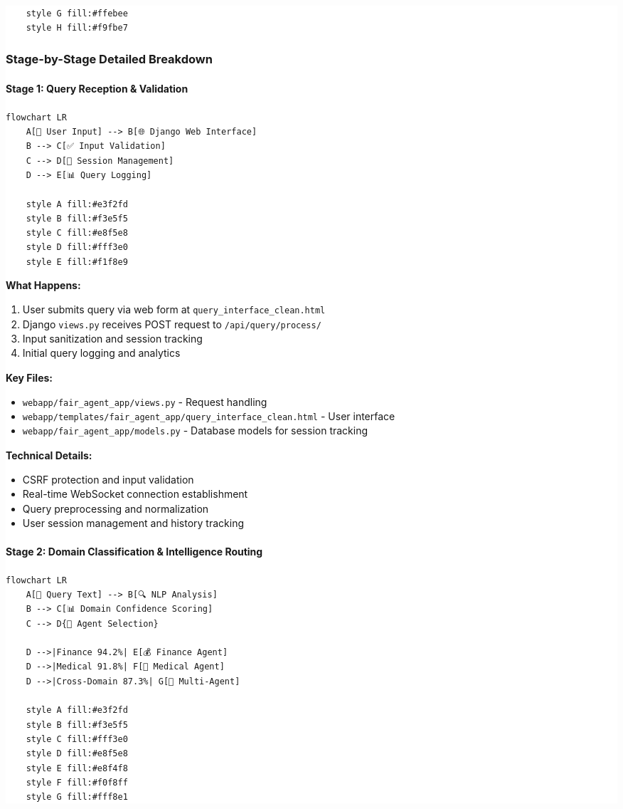 ```mermaid
    style G fill:#ffebee
    style H fill:#f9fbe7
```

### Stage-by-Stage Detailed Breakdown

#### **Stage 1: Query Reception & Validation**

```mermaid
flowchart LR
    A[👤 User Input] --> B[🌐 Django Web Interface]
    B --> C[✅ Input Validation]
    C --> D[📝 Session Management]
    D --> E[📊 Query Logging]
    
    style A fill:#e3f2fd
    style B fill:#f3e5f5
    style C fill:#e8f5e8
    style D fill:#fff3e0
    style E fill:#f1f8e9
```

**What Happens:**
1. User submits query via web form at `query_interface_clean.html`
2. Django `views.py` receives POST request to `/api/query/process/`
3. Input sanitization and session tracking
4. Initial query logging and analytics

**Key Files:**
- `webapp/fair_agent_app/views.py` - Request handling
- `webapp/templates/fair_agent_app/query_interface_clean.html` - User interface
- `webapp/fair_agent_app/models.py` - Database models for session tracking

**Technical Details:**
- CSRF protection and input validation
- Real-time WebSocket connection establishment
- Query preprocessing and normalization
- User session management and history tracking

#### **Stage 2: Domain Classification & Intelligence Routing**

```mermaid
flowchart LR
    A[📝 Query Text] --> B[🔍 NLP Analysis]
    B --> C[📊 Domain Confidence Scoring]
    C --> D{🎯 Agent Selection}
    
    D -->|Finance 94.2%| E[💰 Finance Agent]
    D -->|Medical 91.8%| F[🏥 Medical Agent]
    D -->|Cross-Domain 87.3%| G[🔄 Multi-Agent]
    
    style A fill:#e3f2fd
    style B fill:#f3e5f5
    style C fill:#fff3e0
    style D fill:#e8f5e8
    style E fill:#e8f4f8
    style F fill:#f0f8ff
    style G fill:#fff8e1
```
